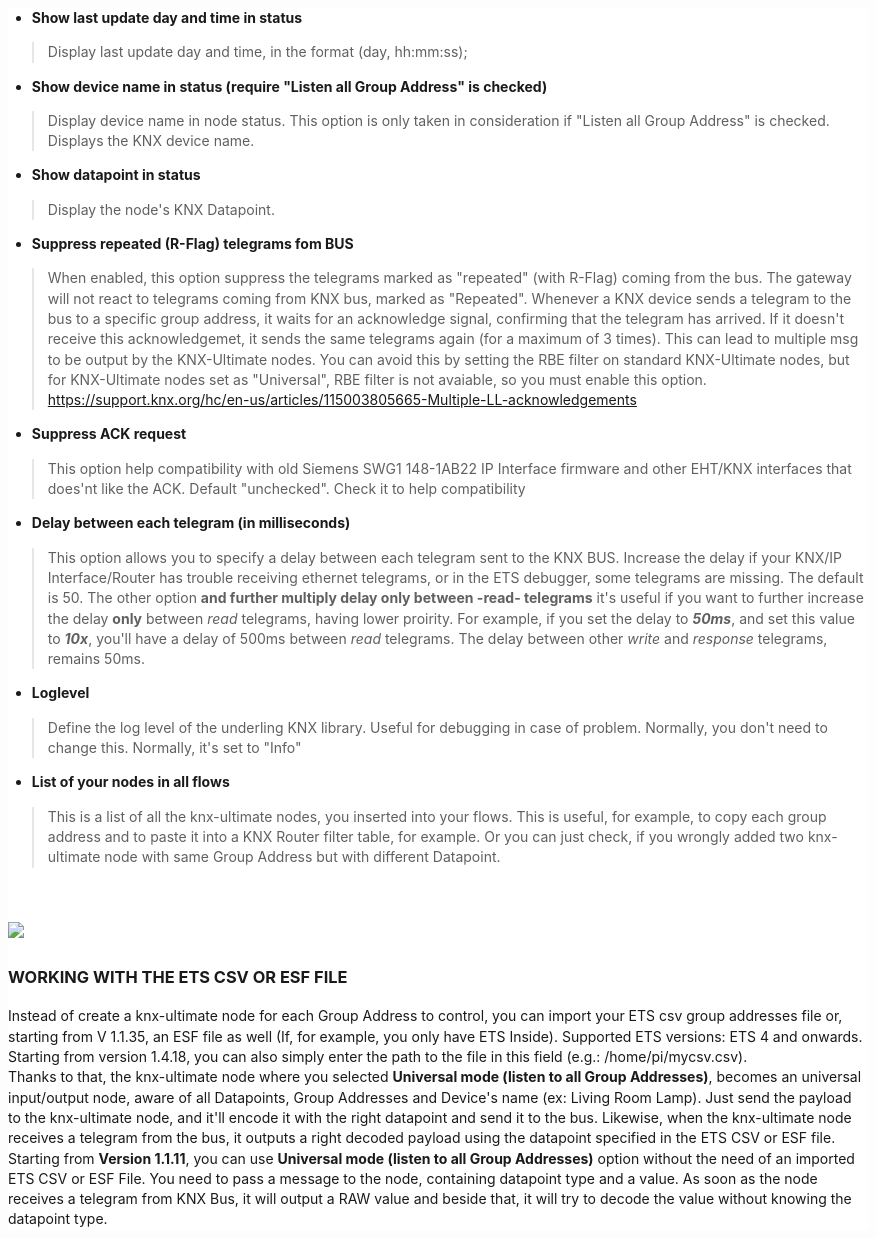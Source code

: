 * **Show last update day and time in status**
> Display last update day and time, in the format (day, hh:mm:ss);

* **Show device name in status (require "Listen all Group Address" is checked)**
> Display device name in node status. This option is only taken in consideration if "Listen all Group Address" is checked. Displays the KNX device name.

* **Show datapoint in status**
> Display the node's KNX Datapoint. 

* **Suppress repeated (R-Flag) telegrams fom BUS**
> When enabled, this option suppress the telegrams marked as "repeated" (with R-Flag) coming from the bus. The gateway will not react to telegrams coming from KNX bus, marked as "Repeated". Whenever a KNX device sends a telegram to the bus to a specific group address, it waits for an acknowledge signal, confirming that the telegram has arrived. If it doesn't receive this acknowledgemet, it sends the same telegrams again (for a maximum of 3 times). This can lead to multiple msg to be output by the KNX-Ultimate nodes. You can avoid this by setting the RBE filter on standard KNX-Ultimate nodes, but for KNX-Ultimate nodes set as "Universal", RBE filter is not avaiable, so you must enable this option.  https://support.knx.org/hc/en-us/articles/115003805665-Multiple-LL-acknowledgements

* **Suppress ACK request**
> This option help compatibility with old Siemens SWG1 148-1AB22 IP Interface firmware and other EHT/KNX interfaces that does'nt like the ACK. Default "unchecked". Check it to help compatibility

* **Delay between each telegram (in milliseconds)**
> This option allows you to specify a delay between each telegram sent to the KNX BUS. Increase the delay if your KNX/IP Interface/Router has trouble receiving ethernet telegrams, or in the ETS debugger, some telegrams are missing. The default is 50. The other option **and further multiply delay only between -read- telegrams** it's useful if you want to further increase the delay **only** between *read* telegrams, having lower proirity. For example, if you set the delay to ***50ms***, and set this value to ***10x***, you'll have a delay of 500ms between *read* telegrams. The delay between other *write* and *response* telegrams, remains 50ms.

* **Loglevel**
> Define the log level of the underling KNX library. Useful for debugging in case of problem. Normally, you don't need to change this. Normally, it's set to "Info"

* **List of your nodes in all flows**
> This is a list of all the knx-ultimate nodes, you inserted into your flows. This is useful, for example, to copy each group address and to paste it into a KNX Router filter table, for example. Or you can just check, if you wrongly added two knx-ultimate node with same Group Address but with different Datapoint.


<br />
<br />
<img src='https://raw.githubusercontent.com/Supergiovane/node-red-contrib-knx-ultimate/master/img/wiki/etslogo.png'>


### WORKING WITH THE ETS CSV OR ESF FILE
Instead of create a knx-ultimate node for each Group Address to control, you can import your ETS csv group addresses file or, starting from V 1.1.35, an ESF file as well (If, for example,  you only have ETS Inside). Supported ETS versions: ETS 4 and onwards.<br/>
Starting from version 1.4.18, you can also simply enter the path to the file in this field (e.g.: /home/pi/mycsv.csv).<br/>
Thanks to that, the knx-ultimate node where you selected **Universal mode (listen to all Group Addresses)**, becomes an universal input/output node, aware of all Datapoints, Group Addresses and Device's name (ex: Living Room Lamp). Just send the payload to the knx-ultimate node, and it'll encode it with the right datapoint and send it to the bus. Likewise, when the knx-ultimate node receives a telegram from the bus, it outputs a right decoded payload using the datapoint specified in the ETS CSV or ESF file.
Starting from **Version 1.1.11**, you can use **Universal mode (listen to all Group Addresses)** option without the need of an imported ETS CSV or ESF File. You need to pass a message to the node, containing datapoint type and a value. As soon as the node receives a telegram from KNX Bus, it will output a RAW value and beside that, it will try to decode the value without knowing the datapoint type.<br />